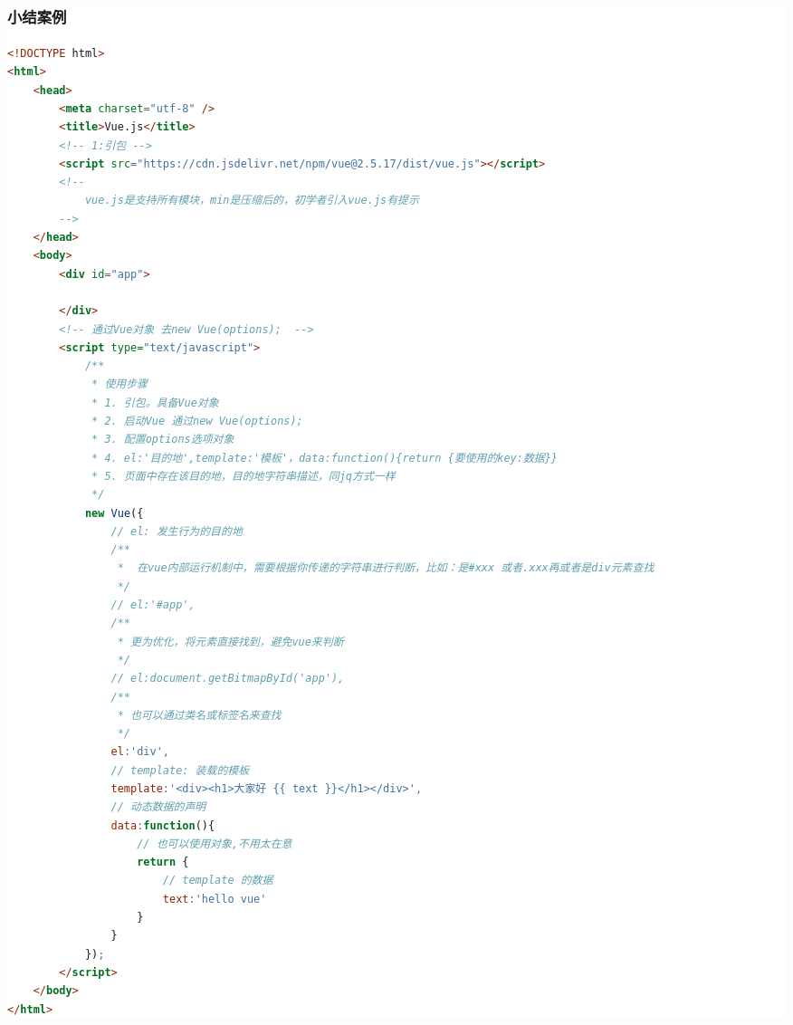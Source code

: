 ### 小结案例

```html
<!DOCTYPE html>
<html>
	<head>
		<meta charset="utf-8" />
		<title>Vue.js</title>
		<!-- 1:引包 -->
		<script src="https://cdn.jsdelivr.net/npm/vue@2.5.17/dist/vue.js"></script>
		<!-- 
			vue.js是支持所有模块，min是压缩后的，初学者引入vue.js有提示
		-->
	</head>
	<body>
		<div id="app">
			
		</div>
		<!-- 通过Vue对象 去new Vue(options);  -->
		<script type="text/javascript">
			/**
			 * 使用步骤
			 * 1. 引包。具备Vue对象
			 * 2. 启动Vue	通过new Vue(options);
			 * 3. 配置options选项对象
			 * 4. el:'目的地',template:'模板'，data:function(){return {要使用的key:数据}}
			 * 5. 页面中存在该目的地，目的地字符串描述，同jq方式一样
			 */
			new Vue({
				// el: 发生行为的目的地
				/**
				 *  在vue内部运行机制中，需要根据你传递的字符串进行判断，比如：是#xxx 或者.xxx再或者是div元素查找
				 */
				// el:'#app',
				/**
				 * 更为优化，将元素直接找到，避免vue来判断
				 */
				// el:document.getBitmapById('app'),
				/**
				 * 也可以通过类名或标签名来查找
				 */ 
				el:'div',
				// template: 装载的模板
				template:'<div><h1>大家好 {{ text }}</h1></div>',
				// 动态数据的声明
				data:function(){
					// 也可以使用对象,不用太在意
					return {
						// template 的数据
						text:'hello vue'
					}
				}
			});
		</script>
	</body>
</html>

```
